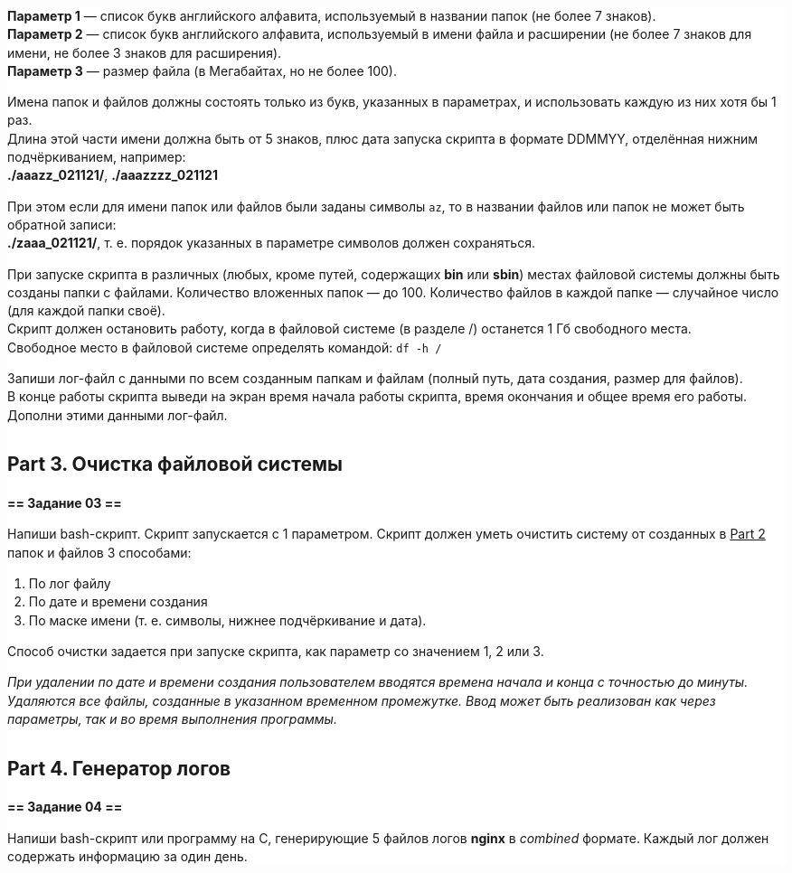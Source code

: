 **Параметр 1** — список букв английского алфавита, используемый в названии папок (не более 7 знаков). \
**Параметр 2** — список букв английского алфавита, используемый в имени файла и расширении (не более 7 знаков для имени, не более 3 знаков для расширения). \
**Параметр 3** — размер файла (в Мегабайтах, но не более 100).  

Имена папок и файлов должны состоять только из букв, указанных в параметрах, и использовать каждую из них хотя бы 1 раз.  
Длина этой части имени должна быть от 5 знаков, плюс дата запуска скрипта в формате DDMMYY, отделённая нижним подчёркиванием, например: \
**./aaazz_021121/**, **./aaazzzz_021121** 

При этом если для имени папок или файлов были заданы символы `az`, то в названии файлов или папок не может быть обратной записи: \
**./zaaa_021121/**, т. е. порядок указанных в параметре символов должен сохраняться.

При запуске скрипта в различных (любых, кроме путей, содержащих **bin** или **sbin**) местах файловой системы должны быть созданы папки с файлами.
Количество вложенных папок — до 100. Количество файлов в каждой папке — случайное число (для каждой папки своё).  
Скрипт должен остановить работу, когда в файловой системе (в разделе /) останется 1 Гб свободного места.  
Свободное место в файловой системе определять командой: `df -h /`  

Запиши лог-файл с данными по всем созданным папкам и файлам (полный путь, дата создания, размер для файлов).  
В конце работы скрипта выведи на экран время начала работы скрипта, время окончания и общее время его работы. Дополни этими данными лог-файл.


## Part 3. Очистка файловой системы

**== Задание 03 ==**

Напиши bash-скрипт. Скрипт запускается с 1 параметром.
Скрипт должен уметь очистить систему от созданных в [Part 2](#part-2-засорение-файловой-системы) папок и файлов 3 способами:

1. По лог файлу
2. По дате и времени создания
3. По маске имени (т. е. символы, нижнее подчёркивание и дата).  

Способ очистки задается при запуске скрипта, как параметр со значением 1, 2 или 3.

*При удалении по дате и времени создания пользователем вводятся времена начала и конца с точностью до минуты. Удаляются все файлы, созданные в указанном временном промежутке. Ввод может быть реализован как через параметры, так и во время выполнения программы.*


## Part 4. Генератор логов

**== Задание 04 ==**

Напиши bash-скрипт или программу на С, генерирующие 5 файлов логов **nginx** в *combined* формате.
Каждый лог должен содержать информацию за один день.
